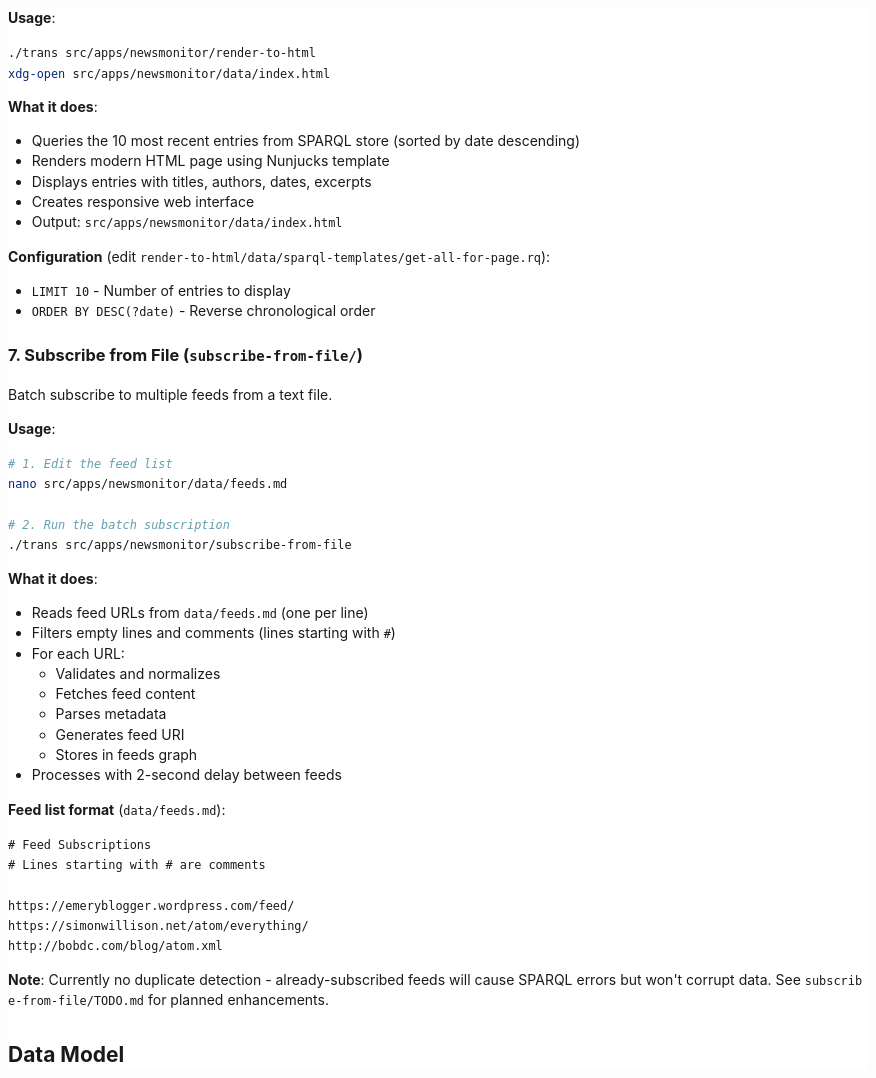 **Usage**:
```bash
./trans src/apps/newsmonitor/render-to-html
xdg-open src/apps/newsmonitor/data/index.html
```

**What it does**:
- Queries the 10 most recent entries from SPARQL store (sorted by date descending)
- Renders modern HTML page using Nunjucks template
- Displays entries with titles, authors, dates, excerpts
- Creates responsive web interface
- Output: `src/apps/newsmonitor/data/index.html`

**Configuration** (edit `render-to-html/data/sparql-templates/get-all-for-page.rq`):
- `LIMIT 10` - Number of entries to display
- `ORDER BY DESC(?date)` - Reverse chronological order

### 7. Subscribe from File (`subscribe-from-file/`)

Batch subscribe to multiple feeds from a text file.

**Usage**:
```bash
# 1. Edit the feed list
nano src/apps/newsmonitor/data/feeds.md

# 2. Run the batch subscription
./trans src/apps/newsmonitor/subscribe-from-file
```

**What it does**:
- Reads feed URLs from `data/feeds.md` (one per line)
- Filters empty lines and comments (lines starting with `#`)
- For each URL:
  - Validates and normalizes
  - Fetches feed content
  - Parses metadata
  - Generates feed URI
  - Stores in feeds graph
- Processes with 2-second delay between feeds

**Feed list format** (`data/feeds.md`):
```
# Feed Subscriptions
# Lines starting with # are comments

https://emeryblogger.wordpress.com/feed/
https://simonwillison.net/atom/everything/
http://bobdc.com/blog/atom.xml
```

**Note**: Currently no duplicate detection - already-subscribed feeds will cause SPARQL errors but won't corrupt data. See `subscribe-from-file/TODO.md` for planned enhancements.

## Data Model

